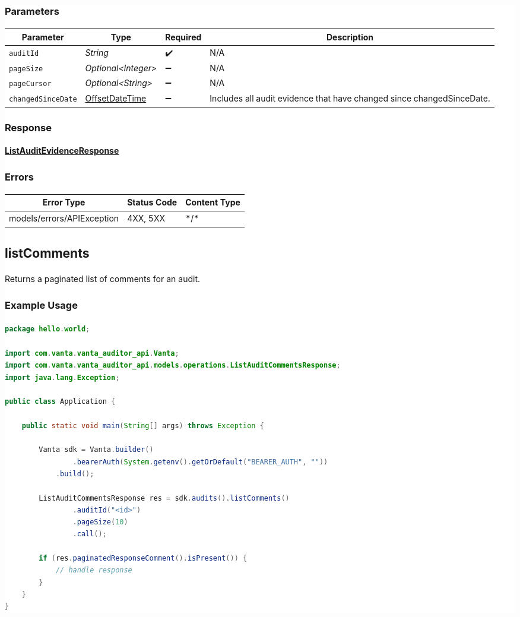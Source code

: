 ### Parameters

| Parameter                                                                                 | Type                                                                                      | Required                                                                                  | Description                                                                               |
| ----------------------------------------------------------------------------------------- | ----------------------------------------------------------------------------------------- | ----------------------------------------------------------------------------------------- | ----------------------------------------------------------------------------------------- |
| `auditId`                                                                                 | *String*                                                                                  | :heavy_check_mark:                                                                        | N/A                                                                                       |
| `pageSize`                                                                                | *Optional\<Integer>*                                                                      | :heavy_minus_sign:                                                                        | N/A                                                                                       |
| `pageCursor`                                                                              | *Optional\<String>*                                                                       | :heavy_minus_sign:                                                                        | N/A                                                                                       |
| `changedSinceDate`                                                                        | [OffsetDateTime](https://docs.oracle.com/javase/8/docs/api/java/time/OffsetDateTime.html) | :heavy_minus_sign:                                                                        | Includes all audit evidence that have changed since changedSinceDate.                     |

### Response

**[ListAuditEvidenceResponse](../../models/operations/ListAuditEvidenceResponse.md)**

### Errors

| Error Type                 | Status Code                | Content Type               |
| -------------------------- | -------------------------- | -------------------------- |
| models/errors/APIException | 4XX, 5XX                   | \*/\*                      |

## listComments

Returns a paginated list of comments for an audit.

### Example Usage


```java
package hello.world;

import com.vanta.vanta_auditor_api.Vanta;
import com.vanta.vanta_auditor_api.models.operations.ListAuditCommentsResponse;
import java.lang.Exception;

public class Application {

    public static void main(String[] args) throws Exception {

        Vanta sdk = Vanta.builder()
                .bearerAuth(System.getenv().getOrDefault("BEARER_AUTH", ""))
            .build();

        ListAuditCommentsResponse res = sdk.audits().listComments()
                .auditId("<id>")
                .pageSize(10)
                .call();

        if (res.paginatedResponseComment().isPresent()) {
            // handle response
        }
    }
}
```
